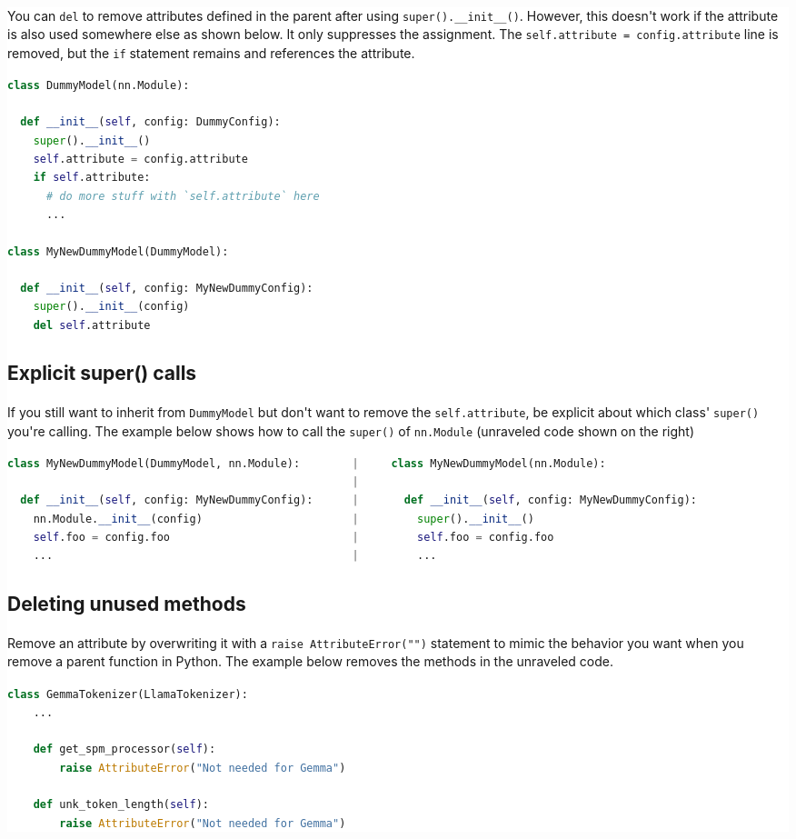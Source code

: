 You can `del` to remove attributes defined in the parent after using `super().__init__()`. However, this doesn't work if the attribute is also used somewhere else as shown below. It only suppresses the assignment. The `self.attribute = config.attribute` line is removed, but the `if` statement remains and references the attribute.

```py
class DummyModel(nn.Module):

  def __init__(self, config: DummyConfig):
    super().__init__()
    self.attribute = config.attribute
    if self.attribute:
      # do more stuff with `self.attribute` here
      ...

class MyNewDummyModel(DummyModel):

  def __init__(self, config: MyNewDummyConfig):
    super().__init__(config)
    del self.attribute
```

## Explicit super() calls

If you still want to inherit from `DummyModel` but don't want to remove the `self.attribute`, be explicit about which class' `super()` you're calling. The example below shows how to call the `super()` of `nn.Module` (unraveled code shown on the right)

```py
class MyNewDummyModel(DummyModel, nn.Module):        |     class MyNewDummyModel(nn.Module):
                                                     |
  def __init__(self, config: MyNewDummyConfig):      |       def __init__(self, config: MyNewDummyConfig):
    nn.Module.__init__(config)                       |         super().__init__()
    self.foo = config.foo                            |         self.foo = config.foo
    ...                                              |         ...
```

## Deleting unused methods

Remove an attribute by overwriting it with a `raise AttributeError("")` statement to mimic the behavior you want when you remove a parent function in Python. The example below removes the methods in the unraveled code.

```py
class GemmaTokenizer(LlamaTokenizer):
    ...

    def get_spm_processor(self):
        raise AttributeError("Not needed for Gemma")

    def unk_token_length(self):
        raise AttributeError("Not needed for Gemma")
```
